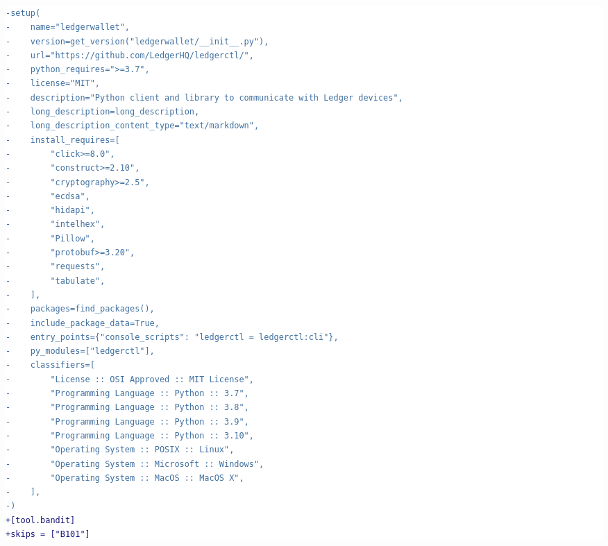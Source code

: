 ```diff
-setup(
-    name="ledgerwallet",
-    version=get_version("ledgerwallet/__init__.py"),
-    url="https://github.com/LedgerHQ/ledgerctl/",
-    python_requires=">=3.7",
-    license="MIT",
-    description="Python client and library to communicate with Ledger devices",
-    long_description=long_description,
-    long_description_content_type="text/markdown",
-    install_requires=[
-        "click>=8.0",
-        "construct>=2.10",
-        "cryptography>=2.5",
-        "ecdsa",
-        "hidapi",
-        "intelhex",
-        "Pillow",
-        "protobuf>=3.20",
-        "requests",
-        "tabulate",
-    ],
-    packages=find_packages(),
-    include_package_data=True,
-    entry_points={"console_scripts": "ledgerctl = ledgerctl:cli"},
-    py_modules=["ledgerctl"],
-    classifiers=[
-        "License :: OSI Approved :: MIT License",
-        "Programming Language :: Python :: 3.7",
-        "Programming Language :: Python :: 3.8",
-        "Programming Language :: Python :: 3.9",
-        "Programming Language :: Python :: 3.10",
-        "Operating System :: POSIX :: Linux",
-        "Operating System :: Microsoft :: Windows",
-        "Operating System :: MacOS :: MacOS X",
-    ],
-)
+[tool.bandit]
+skips = ["B101"]
```

